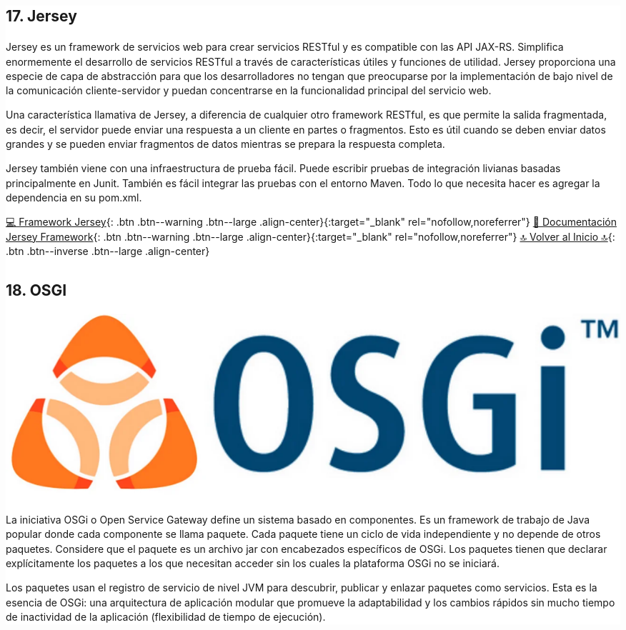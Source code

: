 ## 17. **Jersey**

Jersey es un framework de servicios web para crear servicios RESTful y es compatible con las API JAX-RS. Simplifica enormemente el desarrollo de servicios RESTful a través de características útiles y funciones de utilidad. Jersey proporciona una especie de capa de abstracción para que los desarrolladores no tengan que preocuparse por la implementación de bajo nivel de la comunicación cliente-servidor y puedan concentrarse en la funcionalidad principal del servicio web.

Una característica llamativa de Jersey, a diferencia de cualquier otro framework RESTful, es que permite la salida fragmentada, es decir, el servidor puede enviar una respuesta a un cliente en partes o fragmentos. Esto es útil cuando se deben enviar datos grandes y se pueden enviar fragmentos de datos mientras se prepara la respuesta completa.

Jersey también viene con una infraestructura de prueba fácil. Puede escribir pruebas de integración livianas basadas principalmente en Junit. También es fácil integrar las pruebas con el entorno Maven. Todo lo que necesita hacer es agregar la dependencia en su pom.xml.

[💻 Framework Jersey](https://eclipse-ee4j.github.io/jersey/){: .btn .btn--warning .btn--large .align-center}{:target="_blank" rel="nofollow,noreferrer"}
[📑 Documentación Jersey Framework](https://eclipse-ee4j.github.io/jersey.github.io/documentation/latest/index.html){: .btn .btn--warning .btn--large .align-center}{:target="_blank" rel="nofollow,noreferrer"}
[🔝 Volver al Inicio 🔝](/10-mejores-frameworks-java/#page-title){: .btn .btn--inverse .btn--large .align-center}

## 18. **OSGI**

![Logotipo oficial del framework Java: OSGI](/assets/img/framework-java/osgi.webp "Logotipo oficial del framework Java: OSGI")

La iniciativa OSGi o Open Service Gateway define un sistema basado en componentes. Es un framework de trabajo de Java popular donde cada componente se llama paquete. Cada paquete tiene un ciclo de vida independiente y no depende de otros paquetes. Considere que el paquete es un archivo jar con encabezados específicos de OSGi. Los paquetes tienen que declarar explícitamente los paquetes a los que necesitan acceder sin los cuales la plataforma OSGi no se iniciará.

Los paquetes usan el registro de servicio de nivel JVM para descubrir, publicar y enlazar paquetes como servicios. Esta es la esencia de OSGi: una arquitectura de aplicación modular que promueve la adaptabilidad y los cambios rápidos sin mucho tiempo de inactividad de la aplicación (flexibilidad de tiempo de ejecución).

